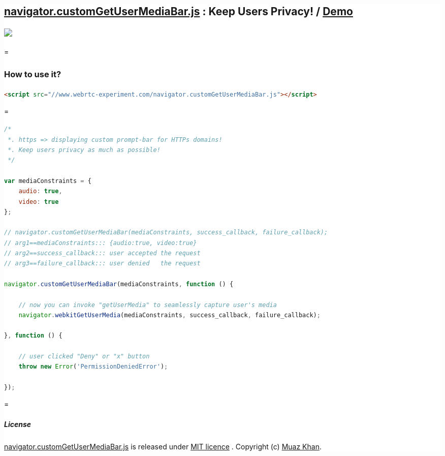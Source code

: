 ## [navigator.customGetUserMediaBar.js](https://github.com/muaz-khan/WebRTC-Experiment/tree/master/navigator.customGetUserMediaBar) : Keep Users Privacy! / [Demo](https://www.WebRTC-Experiment.com/navigator.customGetUserMediaBar/)

<img src="https://www.webrtc-experiment.com/images/navigator.customGetUserMediaBar.gif" style="width:100%;" />

=

### How to use it?

```html
<script src="//www.webrtc-experiment.com/navigator.customGetUserMediaBar.js"></script>
```

=

```javascript
/*
 *. https => displaying custom prompt-bar for HTTPs domains!
 *. Keep users privacy as much as possible!
 */

var mediaConstraints = {
    audio: true,
    video: true
};

// navigator.customGetUserMediaBar(mediaConstraints, success_callback, failure_callback);
// arg1==mediaConstraints::: {audio:true, video:true}
// arg2==success_callback::: user accepted the request
// arg3==failure_callback::: user denied   the request

navigator.customGetUserMediaBar(mediaConstraints, function () {

    // now you can invoke "getUserMedia" to seamlessly capture user's media
    navigator.webkitGetUserMedia(mediaConstraints, success_callback, failure_callback);

}, function () {

    // user clicked "Deny" or "x" button
    throw new Error('PermissionDeniedError');

});
```

=

##### License

[navigator.customGetUserMediaBar.js](https://github.com/muaz-khan/WebRTC-Experiment/tree/master/navigator.customGetUserMediaBar) is released under [MIT licence](https://www.webrtc-experiment.com/licence/) . Copyright (c) [Muaz Khan](https://plus.google.com/+MuazKhan).
